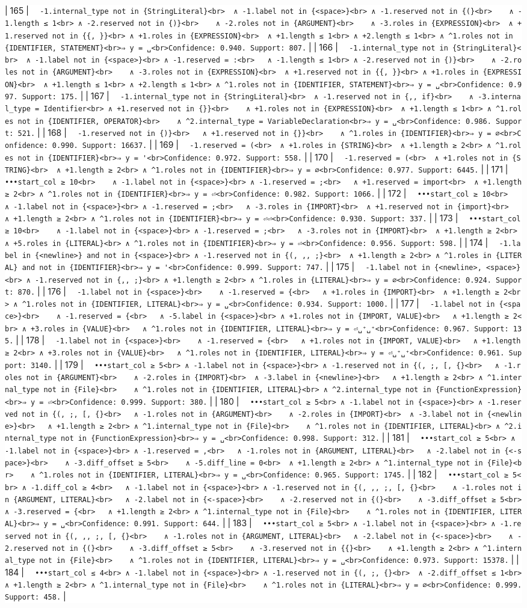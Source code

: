 | 165 | `  -1.internal_type not in {StringLiteral}<br>	∧ -1.label not in {<space>}<br>	∧ -1.reserved not in {(}<br>	∧ -1.length ≤ 1<br>	∧ -2.reserved not in {)}<br>	∧ -2.roles not in {ARGUMENT}<br>	∧ -3.roles in {EXPRESSION}<br>	∧ +1.reserved not in {{, }}<br>	∧ +1.roles in {EXPRESSION}<br>	∧ +1.length ≤ 1<br>	∧ +2.length ≤ 1<br>	∧ ^1.roles not in {IDENTIFIER, STATEMENT}<br>⇒ y = ␣<br>Confidence: 0.940. Support: 807.` |
| 166 | `  -1.internal_type not in {StringLiteral}<br>	∧ -1.label not in {<space>}<br>	∧ -1.reserved = :<br>	∧ -1.length ≤ 1<br>	∧ -2.reserved not in {)}<br>	∧ -2.roles not in {ARGUMENT}<br>	∧ -3.roles not in {EXPRESSION}<br>	∧ +1.reserved not in {{, }}<br>	∧ +1.roles in {EXPRESSION}<br>	∧ +1.length ≤ 1<br>	∧ +2.length ≤ 1<br>	∧ ^1.roles not in {IDENTIFIER, STATEMENT}<br>⇒ y = ␣<br>Confidence: 0.997. Support: 175.` |
| 167 | `  -1.internal_type not in {StringLiteral}<br>	∧ -1.reserved not in {,, if}<br>	∧ -3.internal_type = Identifier<br>	∧ +1.reserved not in {}}<br>	∧ +1.roles not in {EXPRESSION}<br>	∧ +1.length ≤ 1<br>	∧ ^1.roles not in {IDENTIFIER, OPERATOR}<br>	∧ ^2.internal_type = VariableDeclaration<br>⇒ y = ␣<br>Confidence: 0.986. Support: 521.` |
| 168 | `  -1.reserved not in {)}<br>	∧ +1.reserved not in {}}<br>	∧ ^1.roles in {IDENTIFIER}<br>⇒ y = ∅<br>Confidence: 0.990. Support: 16637.` |
| 169 | `  -1.reserved = (<br>	∧ +1.roles in {STRING}<br>	∧ +1.length ≥ 2<br>	∧ ^1.roles not in {IDENTIFIER}<br>⇒ y = '<br>Confidence: 0.972. Support: 558.` |
| 170 | `  -1.reserved = (<br>	∧ +1.roles not in {STRING}<br>	∧ +1.length ≥ 2<br>	∧ ^1.roles not in {IDENTIFIER}<br>⇒ y = ∅<br>Confidence: 0.977. Support: 6445.` |
| 171 | `  •••start_col ≥ 10<br>	∧ -1.label not in {<space>}<br>	∧ -1.reserved = ;<br>	∧ +1.reserved = import<br>	∧ +1.length ≥ 2<br>	∧ ^1.roles not in {IDENTIFIER}<br>⇒ y = ⏎<br>Confidence: 0.982. Support: 1066.` |
| 172 | `  •••start_col ≥ 10<br>	∧ -1.label not in {<space>}<br>	∧ -1.reserved = ;<br>	∧ -3.roles in {IMPORT}<br>	∧ +1.reserved not in {import}<br>	∧ +1.length ≥ 2<br>	∧ ^1.roles not in {IDENTIFIER}<br>⇒ y = ⏎⏎<br>Confidence: 0.930. Support: 337.` |
| 173 | `  •••start_col ≥ 10<br>	∧ -1.label not in {<space>}<br>	∧ -1.reserved = ;<br>	∧ -3.roles not in {IMPORT}<br>	∧ +1.length ≥ 2<br>	∧ +5.roles in {LITERAL}<br>	∧ ^1.roles not in {IDENTIFIER}<br>⇒ y = ⏎<br>Confidence: 0.956. Support: 598.` |
| 174 | `  -1.label in {<newline>} and not in {<space>}<br>	∧ -1.reserved not in {(, ,, ;}<br>	∧ +1.length ≥ 2<br>	∧ ^1.roles in {LITERAL} and not in {IDENTIFIER}<br>⇒ y = '<br>Confidence: 0.999. Support: 747.` |
| 175 | `  -1.label not in {<newline>, <space>}<br>	∧ -1.reserved not in {,, ;}<br>	∧ +1.length ≥ 2<br>	∧ ^1.roles in {LITERAL}<br>⇒ y = ∅<br>Confidence: 0.924. Support: 870.` |
| 176 | `  -1.label not in {<space>}<br>	∧ -1.reserved = {<br>	∧ +1.roles in {IMPORT}<br>	∧ +1.length ≥ 2<br>	∧ ^1.roles not in {IDENTIFIER, LITERAL}<br>⇒ y = ␣<br>Confidence: 0.934. Support: 1000.` |
| 177 | `  -1.label not in {<space>}<br>	∧ -1.reserved = {<br>	∧ -5.label in {<space>}<br>	∧ +1.roles not in {IMPORT, VALUE}<br>	∧ +1.length ≥ 2<br>	∧ +3.roles in {VALUE}<br>	∧ ^1.roles not in {IDENTIFIER, LITERAL}<br>⇒ y = ⏎␣⁺␣⁺<br>Confidence: 0.967. Support: 135.` |
| 178 | `  -1.label not in {<space>}<br>	∧ -1.reserved = {<br>	∧ +1.roles not in {IMPORT, VALUE}<br>	∧ +1.length ≥ 2<br>	∧ +3.roles not in {VALUE}<br>	∧ ^1.roles not in {IDENTIFIER, LITERAL}<br>⇒ y = ⏎␣⁺␣⁺<br>Confidence: 0.961. Support: 3140.` |
| 179 | `  •••start_col ≥ 5<br>	∧ -1.label not in {<space>}<br>	∧ -1.reserved not in {(, ;, [, {}<br>	∧ -1.roles not in {ARGUMENT}<br>	∧ -2.roles in {IMPORT}<br>	∧ -3.label in {<newline>}<br>	∧ +1.length ≥ 2<br>	∧ ^1.internal_type not in {File}<br>	∧ ^1.roles not in {IDENTIFIER, LITERAL}<br>	∧ ^2.internal_type not in {FunctionExpression}<br>⇒ y = ⏎<br>Confidence: 0.999. Support: 380.` |
| 180 | `  •••start_col ≥ 5<br>	∧ -1.label not in {<space>}<br>	∧ -1.reserved not in {(, ;, [, {}<br>	∧ -1.roles not in {ARGUMENT}<br>	∧ -2.roles in {IMPORT}<br>	∧ -3.label not in {<newline>}<br>	∧ +1.length ≥ 2<br>	∧ ^1.internal_type not in {File}<br>	∧ ^1.roles not in {IDENTIFIER, LITERAL}<br>	∧ ^2.internal_type not in {FunctionExpression}<br>⇒ y = ␣<br>Confidence: 0.998. Support: 312.` |
| 181 | `  •••start_col ≥ 5<br>	∧ -1.label not in {<space>}<br>	∧ -1.reserved = ,<br>	∧ -1.roles not in {ARGUMENT, LITERAL}<br>	∧ -2.label not in {<-space>}<br>	∧ -3.diff_offset ≥ 5<br>	∧ -5.diff_line = 0<br>	∧ +1.length ≥ 2<br>	∧ ^1.internal_type not in {File}<br>	∧ ^1.roles not in {IDENTIFIER, LITERAL}<br>⇒ y = ␣<br>Confidence: 0.965. Support: 1745.` |
| 182 | `  •••start_col ≥ 5<br>	∧ -1.diff_col ≥ 4<br>	∧ -1.label not in {<space>}<br>	∧ -1.reserved not in {(, ,, ;, [, {}<br>	∧ -1.roles not in {ARGUMENT, LITERAL}<br>	∧ -2.label not in {<-space>}<br>	∧ -2.reserved not in {(}<br>	∧ -3.diff_offset ≥ 5<br>	∧ -3.reserved = {<br>	∧ +1.length ≥ 2<br>	∧ ^1.internal_type not in {File}<br>	∧ ^1.roles not in {IDENTIFIER, LITERAL}<br>⇒ y = ␣<br>Confidence: 0.991. Support: 644.` |
| 183 | `  •••start_col ≥ 5<br>	∧ -1.label not in {<space>}<br>	∧ -1.reserved not in {(, ,, ;, [, {}<br>	∧ -1.roles not in {ARGUMENT, LITERAL}<br>	∧ -2.label not in {<-space>}<br>	∧ -2.reserved not in {(}<br>	∧ -3.diff_offset ≥ 5<br>	∧ -3.reserved not in {{}<br>	∧ +1.length ≥ 2<br>	∧ ^1.internal_type not in {File}<br>	∧ ^1.roles not in {IDENTIFIER, LITERAL}<br>⇒ y = ␣<br>Confidence: 0.973. Support: 15378.` |
| 184 | `  •••start_col ≤ 4<br>	∧ -1.label not in {<space>}<br>	∧ -1.reserved not in {(, ;, {}<br>	∧ -2.diff_offset ≤ 1<br>	∧ +1.length ≥ 2<br>	∧ ^1.internal_type not in {File}<br>	∧ ^1.roles not in {LITERAL}<br>⇒ y = ∅<br>Confidence: 0.999. Support: 458.` |